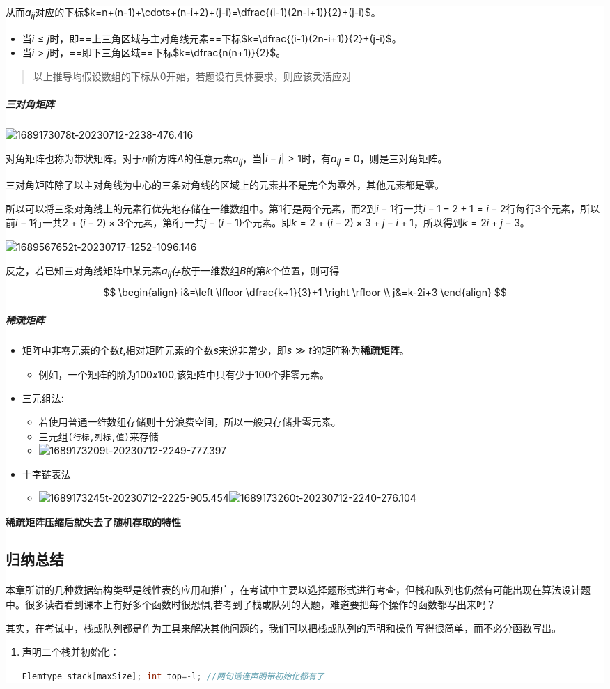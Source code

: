 从而$a_{ij}$对应的下标$k=n+(n-1)+\cdots+(n-i+2)+(j-i)=\dfrac{(i-1)(2n-i+1)}{2}+(j-i)$。

+ 当$i\leqslant j$时，即==上三角区域与主对角线元素==下标$k=\dfrac{(i-1)(2n-i+1)}{2}+(j-i)$。
+ 当$i>j$时，==即下三角区域==下标$k=\dfrac{n(n+1)}{2}$。

>   以上推导均假设数组的下标从0开始，若题设有具体要求，则应该灵活应对

##### 三对角矩阵

![1689173078t-20230712-2238-476.416](https://trouvaille-oss.oss-cn-beijing.aliyuncs.com/picList/1689173078t-20230712-2238-476.416.png)

对角矩阵也称为带状矩阵。对于$n$阶方阵$A$的任意元素$a_{ij}$，当$\vert i-j\vert>1$时，有$a_{ij}=0$，则是三对角矩阵。

三对角矩阵除了以主对角线为中心的三条对角线的区域上的元素并不是完全为零外，其他元素都是零。

所以可以将三条对角线上的元素行优先地存储在一维数组中。第$1$行是两个元素，而$2$到$i-1$行一共$i-1-2+1=i-2$行每行$3$个元素，所以前$i-1$行一共$2+(i-2)\times3$个元素，第$i$行一共$j-(i-1)$个元素。即$k=2+(i-2)\times3+j-i+1$，所以得到$k=2i+j-3$。

![1689567652t-20230717-1252-1096.146](https://trouvaille-oss.oss-cn-beijing.aliyuncs.com/picList/1689567652t-20230717-1252-1096.146.png)

反之，若已知三对角线矩阵中某元素$a_{ij}$存放于一维数组$B$的第$k$​个位置，则可得
$$
\begin{align}
i&=\left \lfloor \dfrac{k+1}{3}+1 \right \rfloor \\
j&=k-2i+3
\end{align}
$$

##### 稀疏矩阵

+   矩阵中非零元素的个数$t$,相对矩阵元素的个数$s$来说非常少，即$s\gg t$的矩阵称为**稀疏矩阵**。 
    +   例如，一个矩阵的阶为$100x100$,该矩阵中只有少于$100$个非零元素。 

+   三元组法:
    +   若使用普通一维数组存储则十分浪费空间，所以一般只存储非零元素。
    +   三元组`(行标,列标,值)`来存储
    +   ![1689173209t-20230712-2249-777.397](https://trouvaille-oss.oss-cn-beijing.aliyuncs.com/picList/1689173209t-20230712-2249-777.397.png)
+   十字链表法
    +   ![1689173245t-20230712-2225-905.454](https://trouvaille-oss.oss-cn-beijing.aliyuncs.com/picList/1689173245t-20230712-2225-905.454.png)![1689173260t-20230712-2240-276.104](https://trouvaille-oss.oss-cn-beijing.aliyuncs.com/picList/1689173260t-20230712-2240-276.104.png)

**稀疏矩阵压缩后就失去了随机存取的特性**

## 归纳总结

本章所讲的几种数据结构类型是线性表的应用和推广，在考试中主要以选择题形式进行考查，但栈和队列也仍然有可能出现在算法设计题中。很多读者看到课本上有好多个函数时很恐惧,若考到了栈或队列的大题，难道要把每个操作的函数都写出来吗？

其实，在考试中，栈或队列都是作为工具来解决其他问题的，我们可以把栈或队列的声明和操作写得很简单，而不必分函数写出。

1.   声明二个栈并初始化：

     ```cpp
     Elemtype stack[maxSize]; int top=-l; //两句话连声明带初始化都有了
     ```
